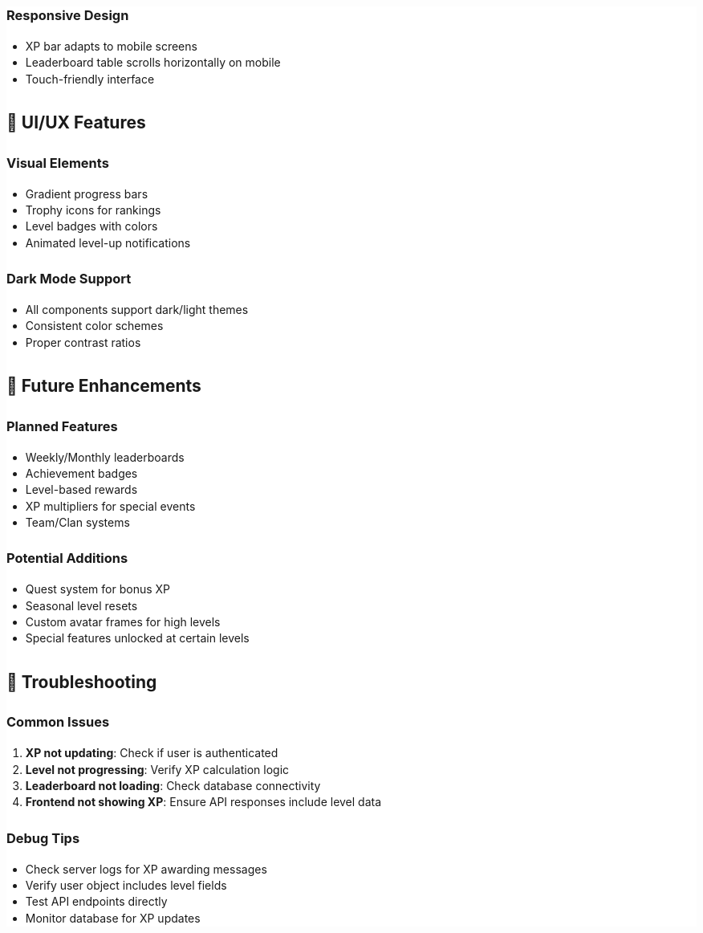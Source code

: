 ### Responsive Design
- XP bar adapts to mobile screens
- Leaderboard table scrolls horizontally on mobile
- Touch-friendly interface

## 🎨 UI/UX Features

### Visual Elements
- Gradient progress bars
- Trophy icons for rankings
- Level badges with colors
- Animated level-up notifications

### Dark Mode Support
- All components support dark/light themes
- Consistent color schemes
- Proper contrast ratios

## 🔮 Future Enhancements

### Planned Features
- Weekly/Monthly leaderboards
- Achievement badges
- Level-based rewards
- XP multipliers for special events
- Team/Clan systems

### Potential Additions
- Quest system for bonus XP
- Seasonal level resets
- Custom avatar frames for high levels
- Special features unlocked at certain levels

## 🐛 Troubleshooting

### Common Issues
1. **XP not updating**: Check if user is authenticated
2. **Level not progressing**: Verify XP calculation logic
3. **Leaderboard not loading**: Check database connectivity
4. **Frontend not showing XP**: Ensure API responses include level data

### Debug Tips
- Check server logs for XP awarding messages
- Verify user object includes level fields
- Test API endpoints directly
- Monitor database for XP updates
